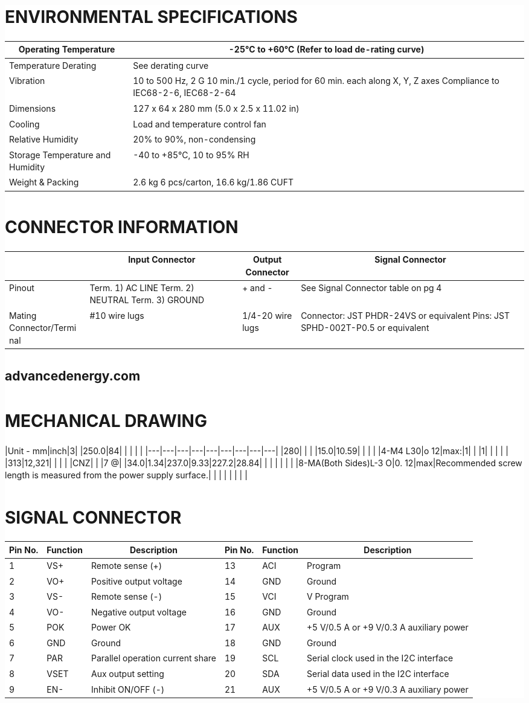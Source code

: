 # ENVIRONMENTAL SPECIFICATIONS

|Operating Temperature|-25°C to +60°C (Refer to load de-rating curve)|
|---|---|
|Temperature Derating|See derating curve|
|Vibration|10 to 500 Hz, 2 G 10 min./1 cycle, period for 60 min. each along X, Y, Z axes Compliance to IEC68-2-6, IEC68-2-64|
|Dimensions|127 x 64 x 280 mm (5.0 x 2.5 x 11.02 in)|
|Cooling|Load and temperature control fan|
|Relative Humidity|20% to 90%, non-condensing|
|Storage Temperature and Humidity|-40 to +85°C, 10 to 95% RH|
|Weight & Packing|2.6 kg 6 pcs/carton, 16.6 kg/1.86 CUFT|

# CONNECTOR INFORMATION

| |Input Connector|Output Connector|Signal Connector|
|---|---|---|---|
|Pinout|Term. 1) AC LINE Term. 2) NEUTRAL Term. 3) GROUND|+ and -|See Signal Connector table on pg 4|
|Mating Connector/Terminal|#10 wire lugs|1/4-20 wire lugs|Connector: JST PHDR-24VS or equivalent Pins: JST SPHD-002T-P0.5 or equivalent|

advancedenergy.com
---
# MECHANICAL DRAWING

|Unit - mm|inch|3| |250.0|84| | | | |
|---|---|---|---|---|---|---|---|---|
|280| | | |15.0|10.59| | | |
|4-M4 L30|o 12|max:|1| | |1| | | | |
|313|12,321| | | | |CNZ| | |7 @|
|34.0|1.34|237.0|9.33|227.2|28.84| | | | | | |
|8-MA(Both Sides)L-3 O|0. 12|max|Recommended screw length is measured from the power supply surface.| | | | | | | |

# SIGNAL CONNECTOR

|Pin No.|Function|Description|Pin No.|Function|Description|
|---|---|---|---|---|---|
|1|VS+|Remote sense (+)|13|ACI|Program|
|2|VO+|Positive output voltage|14|GND|Ground|
|3|VS-|Remote sense (-)|15|VCI|V Program|
|4|VO-|Negative output voltage|16|GND|Ground|
|5|POK|Power OK|17|AUX|+5 V/0.5 A or +9 V/0.3 A auxiliary power|
|6|GND|Ground|18|GND|Ground|
|7|PAR|Parallel operation current share|19|SCL|Serial clock used in the I2C interface|
|8|VSET|Aux output setting|20|SDA|Serial data used in the I2C interface|
|9|EN-|Inhibit ON/OFF (-)|21|AUX|+5 V/0.5 A or +9 V/0.3 A auxiliary power|